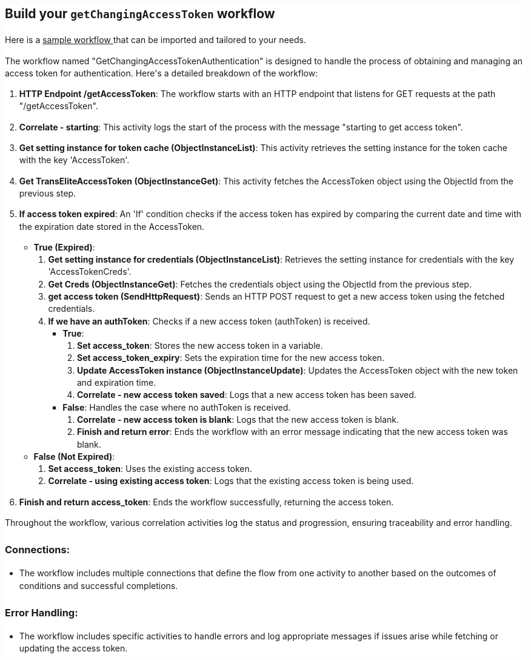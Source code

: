 ## Build your `getChangingAccessToken` workflow

Here is a <a href="./get-changing-access-token-authentication.json" download>sample workflow </a> that can be imported and tailored to your needs.  

The workflow named "GetChangingAccessTokenAuthentication" is designed to handle the process of obtaining and managing an access token for authentication. Here's a detailed breakdown of the workflow:

1. **HTTP Endpoint /getAccessToken**: The workflow starts with an HTTP endpoint that listens for GET requests at the path "/getAccessToken".

2. **Correlate - starting**: This activity logs the start of the process with the message "starting to get access token".

3. **Get setting instance for token cache (ObjectInstanceList)**: This activity retrieves the setting instance for the token cache with the key 'AccessToken'.

4. **Get TransEliteAccessToken (ObjectInstanceGet)**: This activity fetches the AccessToken object using the ObjectId from the previous step.

5. **If access token expired**: An 'If' condition checks if the access token has expired by comparing the current date and time with the expiration date stored in the AccessToken.

   - **True (Expired)**:
     1. **Get setting instance for credentials (ObjectInstanceList)**: Retrieves the setting instance for credentials with the key 'AccessTokenCreds'.
     2. **Get Creds (ObjectInstanceGet)**: Fetches the credentials object using the ObjectId from the previous step.
     3. **get access token (SendHttpRequest)**: Sends an HTTP POST request to get a new access token using the fetched credentials.
     4. **If we have an authToken**: Checks if a new access token (authToken) is received.
        - **True**:
          1. **Set access_token**: Stores the new access token in a variable.
          2. **Set access_token_expiry**: Sets the expiration time for the new access token.
          3. **Update AccessToken instance (ObjectInstanceUpdate)**: Updates the AccessToken object with the new token and expiration time.
          4. **Correlate - new access token saved**: Logs that a new access token has been saved.
        - **False**: Handles the case where no authToken is received.
          1. **Correlate - new access token is blank**: Logs that the new access token is blank.
          2. **Finish and return error**: Ends the workflow with an error message indicating that the new access token was blank.
   - **False (Not Expired)**:
     1. **Set access_token**: Uses the existing access token.
     2. **Correlate - using existing access token**: Logs that the existing access token is being used.

6. **Finish and return access_token**: Ends the workflow successfully, returning the access token.

Throughout the workflow, various correlation activities log the status and progression, ensuring traceability and error handling.

### Connections:
- The workflow includes multiple connections that define the flow from one activity to another based on the outcomes of conditions and successful completions.

### Error Handling:
- The workflow includes specific activities to handle errors and log appropriate messages if issues arise while fetching or updating the access token.
